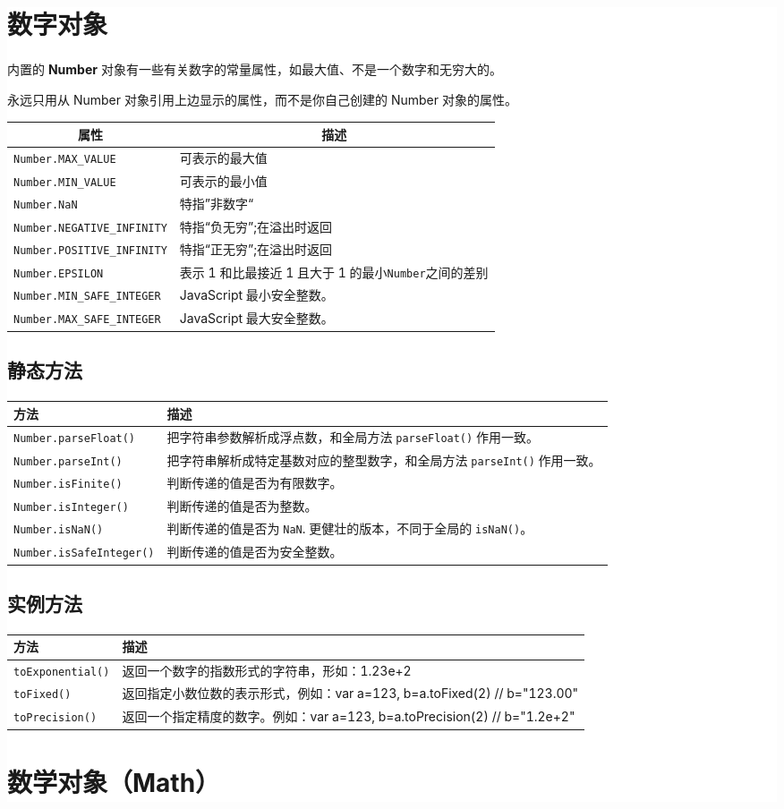 # 数字对象

内置的 **Number** 对象有一些有关数字的常量属性，如最大值、不是一个数字和无穷大的。

永远只用从 Number 对象引用上边显示的属性，而不是你自己创建的 Number 对象的属性。

| 属性                       | 描述                                                  |
| -------------------------- | ----------------------------------------------------- |
| `Number.MAX_VALUE`         | 可表示的最大值                                        |
| `Number.MIN_VALUE`         | 可表示的最小值                                        |
| `Number.NaN`               | 特指”非数字“                                          |
| `Number.NEGATIVE_INFINITY` | 特指“负无穷”;在溢出时返回                             |
| `Number.POSITIVE_INFINITY` | 特指“正无穷”;在溢出时返回                             |
| `Number.EPSILON`           | 表示 1 和比最接近 1 且大于 1 的最小`Number`之间的差别 |
| `Number.MIN_SAFE_INTEGER`  | JavaScript 最小安全整数。                             |
| `Number.MAX_SAFE_INTEGER`  | JavaScript 最大安全整数。                             |

## 静态方法

| 方法                     | 描述                                                         |
| :----------------------- | :----------------------------------------------------------- |
| `Number.parseFloat()`    | 把字符串参数解析成浮点数，和全局方法 `parseFloat()` 作用一致。 |
| `Number.parseInt()`      | 把字符串解析成特定基数对应的整型数字，和全局方法 `parseInt()` 作用一致。 |
| `Number.isFinite()`      | 判断传递的值是否为有限数字。                                 |
| `Number.isInteger()`     | 判断传递的值是否为整数。                                     |
| `Number.isNaN()`         | 判断传递的值是否为 `NaN`. 更健壮的版本，不同于全局的 `isNaN()`。 |
| `Number.isSafeInteger()` | 判断传递的值是否为安全整数。                                 |

## 实例方法

| 方法              | 描述                                                         |
| :---------------- | :----------------------------------------------------------- |
| `toExponential()` | 返回一个数字的指数形式的字符串，形如：1.23e+2                |
| `toFixed()`       | 返回指定小数位数的表示形式，例如：var a=123, b=a.toFixed(2) // b="123.00" |
| `toPrecision()`   | 返回一个指定精度的数字。例如：var a=123, b=a.toPrecision(2) // b="1.2e+2" |



# 数学对象（Math）

